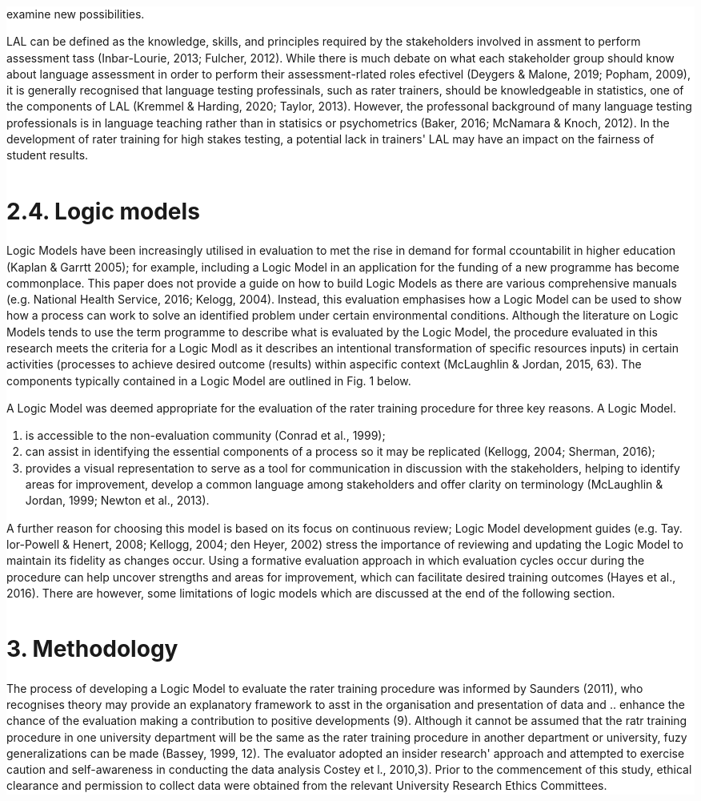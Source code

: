 examine new possibilities.

LAL can be defined as the knowledge, skills, and principles required by the stakeholders involved in assment to perform assessment tass (Inbar-Lourie, 2013; Fulcher, 2012). While there is much debate on what each stakeholder group should know about language assessment in order to perform their assessment-rlated roles efectivel (Deygers & Malone, 2019; Popham, 2009), it is generally recognised that language testing professinals, such as rater trainers, should be knowledgeable in statistics, one of the components of LAL (Kremmel & Harding, 2020; Taylor, 2013). However, the professonal background of many language testing professionals is in language teaching rather than in statisics or psychometrics (Baker, 2016; McNamara & Knoch, 2012). In the development of rater training for high stakes testing, a potential lack in trainers' LAL may have an impact on the fairness of student results.

# 2.4. Logic models

Logic Models have been increasingly utilised in evaluation to met the rise in demand for formal ccountabilit in higher education (Kaplan & Garrtt 2005); for example, including a Logic Model in an application for the funding of a new programme has become commonplace. This paper does not provide a guide on how to build Logic Models as there are various comprehensive manuals (e.g. National Health Service, 2016; Kelogg, 2004). Instead, this evaluation emphasises how a Logic Model can be used to show how a process can work to solve an identified problem under certain environmental conditions. Although the literature on Logic Models tends to use the term programme to describe what is evaluated by the Logic Model, the procedure evaluated in this research meets the criteria for a Logic Modl as it describes an intentional transformation of specific resources inputs) in certain activities (processes to achieve desired outcome (results) within aspecific context (McLaughlin & Jordan, 2015, 63). The components typically contained in a Logic Model are outlined in Fig. 1 below.

A Logic Model was deemed appropriate for the evaluation of the rater training procedure for three key reasons. A Logic Model.

1. is accessible to the non-evaluation community (Conrad et al., 1999);   
2. can assist in identifying the essential components of a process so it may be replicated (Kellogg, 2004; Sherman, 2016);   
3. provides a visual representation to serve as a tool for communication in discussion with the stakeholders, helping to identify areas for improvement, develop a common language among stakeholders and offer clarity on terminology (McLaughlin & Jordan, 1999; Newton et al., 2013).

A further reason for choosing this model is based on its focus on continuous review; Logic Model development guides (e.g. Tay. lor-Powell & Henert, 2008; Kellogg, 2004; den Heyer, 2002) stress the importance of reviewing and updating the Logic Model to maintain its fidelity as changes occur. Using a formative evaluation approach in which evaluation cycles occur during the procedure can help uncover strengths and areas for improvement, which can facilitate desired training outcomes (Hayes et al., 2016). There are however, some limitations of logic models which are discussed at the end of the following section.

# 3. Methodology

The process of developing a Logic Model to evaluate the rater training procedure was informed by Saunders (2011), who recognises theory may provide an explanatory framework to asst in the organisation and presentation of data and .. enhance the chance of the evaluation making a contribution to positive developments (9). Although it cannot be assumed that the ratr training procedure in one university department will be the same as the rater training procedure in another department or university, fuzy generalizations can be made (Bassey, 1999, 12). The evaluator adopted an insider research' approach and attempted to exercise caution and self-awareness in conducting the data analysis Costey et l., 2010,3). Prior to the commencement of this study, ethical clearance and permission to collect data were obtained from the relevant University Research Ethics Committees.

